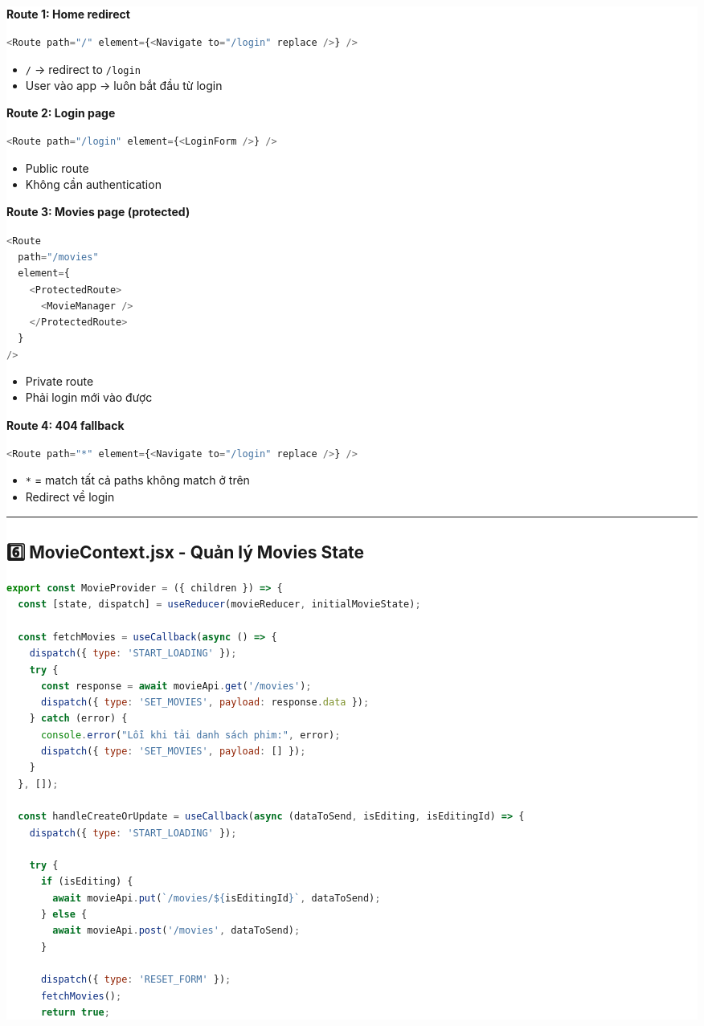 **Route 1: Home redirect**
```javascript
<Route path="/" element={<Navigate to="/login" replace />} />
```
- `/` → redirect to `/login`
- User vào app → luôn bắt đầu từ login

**Route 2: Login page**
```javascript
<Route path="/login" element={<LoginForm />} />
```
- Public route
- Không cần authentication

**Route 3: Movies page (protected)**
```javascript
<Route 
  path="/movies" 
  element={
    <ProtectedRoute>
      <MovieManager />
    </ProtectedRoute>
  } 
/>
```
- Private route
- Phải login mới vào được

**Route 4: 404 fallback**
```javascript
<Route path="*" element={<Navigate to="/login" replace />} />
```
- `*` = match tất cả paths không match ở trên
- Redirect về login

---

## 6️⃣ **MovieContext.jsx** - Quản lý Movies State

```javascript
export const MovieProvider = ({ children }) => {
  const [state, dispatch] = useReducer(movieReducer, initialMovieState);

  const fetchMovies = useCallback(async () => {
    dispatch({ type: 'START_LOADING' });
    try {
      const response = await movieApi.get('/movies');
      dispatch({ type: 'SET_MOVIES', payload: response.data });
    } catch (error) {
      console.error("Lỗi khi tải danh sách phim:", error);
      dispatch({ type: 'SET_MOVIES', payload: [] });
    }
  }, []);

  const handleCreateOrUpdate = useCallback(async (dataToSend, isEditing, isEditingId) => {
    dispatch({ type: 'START_LOADING' });
    
    try {
      if (isEditing) {
        await movieApi.put(`/movies/${isEditingId}`, dataToSend);
      } else {
        await movieApi.post('/movies', dataToSend);
      }
      
      dispatch({ type: 'RESET_FORM' });
      fetchMovies();
      return true;
```